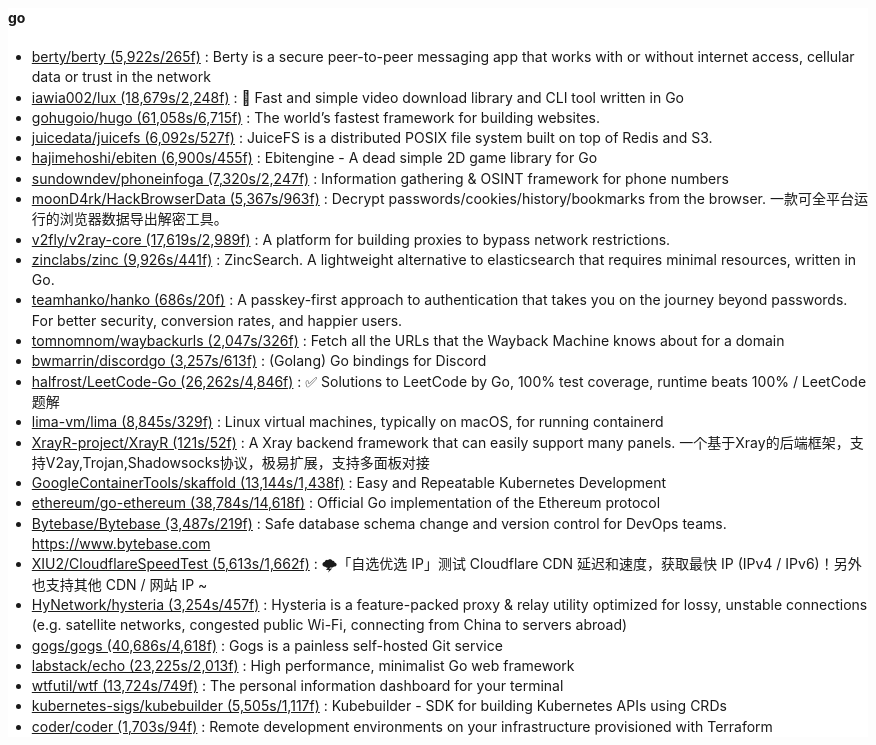 #### go
* [berty/berty (5,922s/265f)](https://github.com/berty/berty) : Berty is a secure peer-to-peer messaging app that works with or without internet access, cellular data or trust in the network
* [iawia002/lux (18,679s/2,248f)](https://github.com/iawia002/lux) : 👾 Fast and simple video download library and CLI tool written in Go
* [gohugoio/hugo (61,058s/6,715f)](https://github.com/gohugoio/hugo) : The world’s fastest framework for building websites.
* [juicedata/juicefs (6,092s/527f)](https://github.com/juicedata/juicefs) : JuiceFS is a distributed POSIX file system built on top of Redis and S3.
* [hajimehoshi/ebiten (6,900s/455f)](https://github.com/hajimehoshi/ebiten) : Ebitengine - A dead simple 2D game library for Go
* [sundowndev/phoneinfoga (7,320s/2,247f)](https://github.com/sundowndev/phoneinfoga) : Information gathering & OSINT framework for phone numbers
* [moonD4rk/HackBrowserData (5,367s/963f)](https://github.com/moonD4rk/HackBrowserData) : Decrypt passwords/cookies/history/bookmarks from the browser. 一款可全平台运行的浏览器数据导出解密工具。
* [v2fly/v2ray-core (17,619s/2,989f)](https://github.com/v2fly/v2ray-core) : A platform for building proxies to bypass network restrictions.
* [zinclabs/zinc (9,926s/441f)](https://github.com/zinclabs/zinc) : ZincSearch. A lightweight alternative to elasticsearch that requires minimal resources, written in Go.
* [teamhanko/hanko (686s/20f)](https://github.com/teamhanko/hanko) : A passkey-first approach to authentication that takes you on the journey beyond passwords. For better security, conversion rates, and happier users.
* [tomnomnom/waybackurls (2,047s/326f)](https://github.com/tomnomnom/waybackurls) : Fetch all the URLs that the Wayback Machine knows about for a domain
* [bwmarrin/discordgo (3,257s/613f)](https://github.com/bwmarrin/discordgo) : (Golang) Go bindings for Discord
* [halfrost/LeetCode-Go (26,262s/4,846f)](https://github.com/halfrost/LeetCode-Go) : ✅ Solutions to LeetCode by Go, 100% test coverage, runtime beats 100% / LeetCode 题解
* [lima-vm/lima (8,845s/329f)](https://github.com/lima-vm/lima) : Linux virtual machines, typically on macOS, for running containerd
* [XrayR-project/XrayR (121s/52f)](https://github.com/XrayR-project/XrayR) : A Xray backend framework that can easily support many panels. 一个基于Xray的后端框架，支持V2ay,Trojan,Shadowsocks协议，极易扩展，支持多面板对接
* [GoogleContainerTools/skaffold (13,144s/1,438f)](https://github.com/GoogleContainerTools/skaffold) : Easy and Repeatable Kubernetes Development
* [ethereum/go-ethereum (38,784s/14,618f)](https://github.com/ethereum/go-ethereum) : Official Go implementation of the Ethereum protocol
* [Bytebase/Bytebase (3,487s/219f)](https://github.com/Bytebase/Bytebase) : Safe database schema change and version control for DevOps teams. https://www.bytebase.com
* [XIU2/CloudflareSpeedTest (5,613s/1,662f)](https://github.com/XIU2/CloudflareSpeedTest) : 🌩「自选优选 IP」测试 Cloudflare CDN 延迟和速度，获取最快 IP (IPv4 / IPv6)！另外也支持其他 CDN / 网站 IP ~
* [HyNetwork/hysteria (3,254s/457f)](https://github.com/HyNetwork/hysteria) : Hysteria is a feature-packed proxy & relay utility optimized for lossy, unstable connections (e.g. satellite networks, congested public Wi-Fi, connecting from China to servers abroad)
* [gogs/gogs (40,686s/4,618f)](https://github.com/gogs/gogs) : Gogs is a painless self-hosted Git service
* [labstack/echo (23,225s/2,013f)](https://github.com/labstack/echo) : High performance, minimalist Go web framework
* [wtfutil/wtf (13,724s/749f)](https://github.com/wtfutil/wtf) : The personal information dashboard for your terminal
* [kubernetes-sigs/kubebuilder (5,505s/1,117f)](https://github.com/kubernetes-sigs/kubebuilder) : Kubebuilder - SDK for building Kubernetes APIs using CRDs
* [coder/coder (1,703s/94f)](https://github.com/coder/coder) : Remote development environments on your infrastructure provisioned with Terraform
